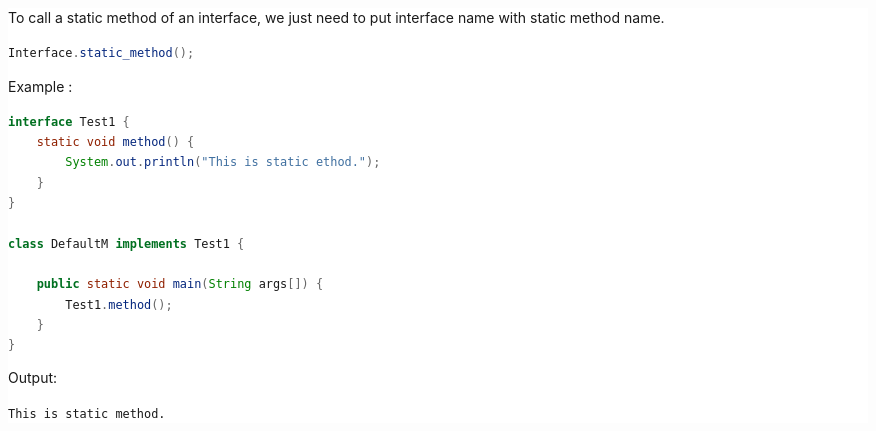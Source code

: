 To call a static method of an interface, we just need to put interface name with static method name. 
```java
Interface.static_method();
```
Example :
```java
interface Test1 {
	static void method() {
		System.out.println("This is static ethod.");
	}
}

class DefaultM implements Test1 {

	public static void main(String args[]) {
		Test1.method();
	}
}
```
Output:
```console
This is static method.
```
